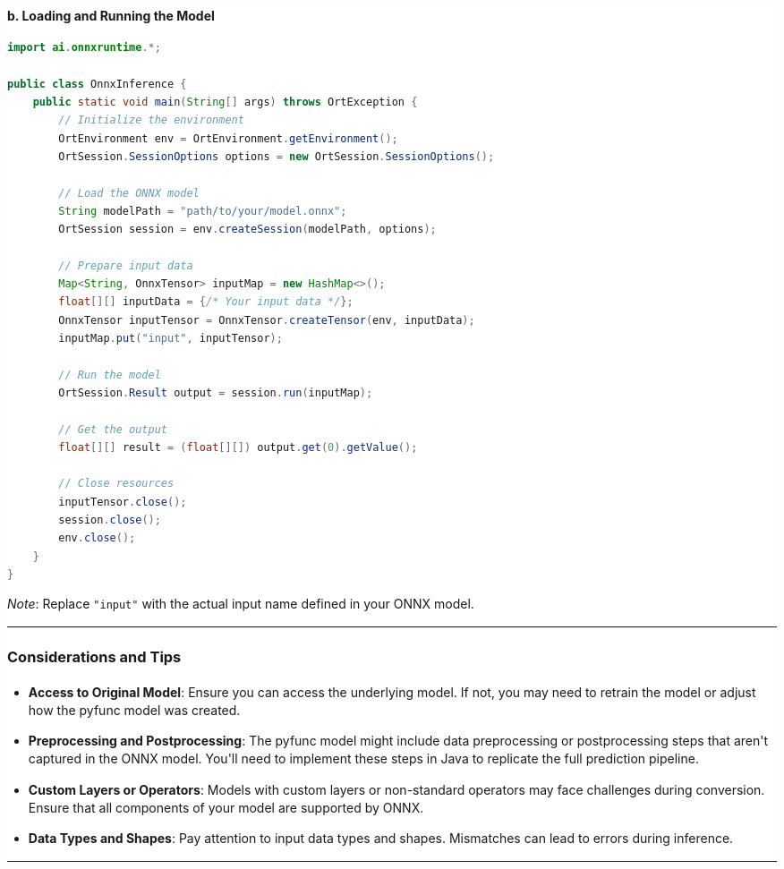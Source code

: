 **b. Loading and Running the Model**

```java
import ai.onnxruntime.*;

public class OnnxInference {
    public static void main(String[] args) throws OrtException {
        // Initialize the environment
        OrtEnvironment env = OrtEnvironment.getEnvironment();
        OrtSession.SessionOptions options = new OrtSession.SessionOptions();

        // Load the ONNX model
        String modelPath = "path/to/your/model.onnx";
        OrtSession session = env.createSession(modelPath, options);

        // Prepare input data
        Map<String, OnnxTensor> inputMap = new HashMap<>();
        float[][] inputData = {/* Your input data */};
        OnnxTensor inputTensor = OnnxTensor.createTensor(env, inputData);
        inputMap.put("input", inputTensor);

        // Run the model
        OrtSession.Result output = session.run(inputMap);

        // Get the output
        float[][] result = (float[][]) output.get(0).getValue();

        // Close resources
        inputTensor.close();
        session.close();
        env.close();
    }
}
```

*Note*: Replace `"input"` with the actual input name defined in your ONNX model.

---

### **Considerations and Tips**

- **Access to Original Model**: Ensure you can access the underlying model. If not, you may need to retrain the model or adjust how the pyfunc model was created.

- **Preprocessing and Postprocessing**: The pyfunc model might include data preprocessing or postprocessing steps that aren't captured in the ONNX model. You'll need to implement these steps in Java to replicate the full prediction pipeline.

- **Custom Layers or Operators**: Models with custom layers or non-standard operators may face challenges during conversion. Ensure that all components of your model are supported by ONNX.

- **Data Types and Shapes**: Pay attention to input data types and shapes. Mismatches can lead to errors during inference.

---
